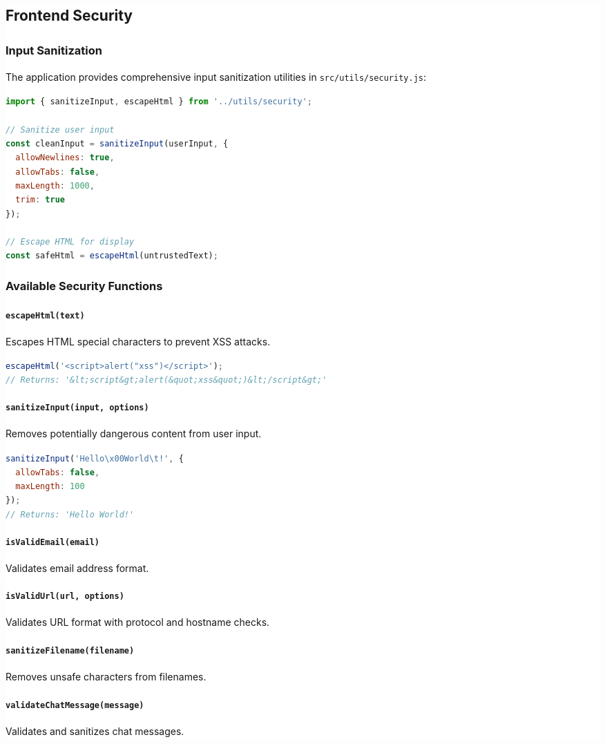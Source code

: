 ## Frontend Security

### Input Sanitization

The application provides comprehensive input sanitization utilities in `src/utils/security.js`:

```javascript
import { sanitizeInput, escapeHtml } from '../utils/security';

// Sanitize user input
const cleanInput = sanitizeInput(userInput, {
  allowNewlines: true,
  allowTabs: false,
  maxLength: 1000,
  trim: true
});

// Escape HTML for display
const safeHtml = escapeHtml(untrustedText);
```

### Available Security Functions

#### `escapeHtml(text)`
Escapes HTML special characters to prevent XSS attacks.

```javascript
escapeHtml('<script>alert("xss")</script>');
// Returns: '&lt;script&gt;alert(&quot;xss&quot;)&lt;/script&gt;'
```

#### `sanitizeInput(input, options)`
Removes potentially dangerous content from user input.

```javascript
sanitizeInput('Hello\x00World\t!', {
  allowTabs: false,
  maxLength: 100
});
// Returns: 'Hello World!'
```

#### `isValidEmail(email)`
Validates email address format.

#### `isValidUrl(url, options)`
Validates URL format with protocol and hostname checks.

#### `sanitizeFilename(filename)`
Removes unsafe characters from filenames.

#### `validateChatMessage(message)`
Validates and sanitizes chat messages.
